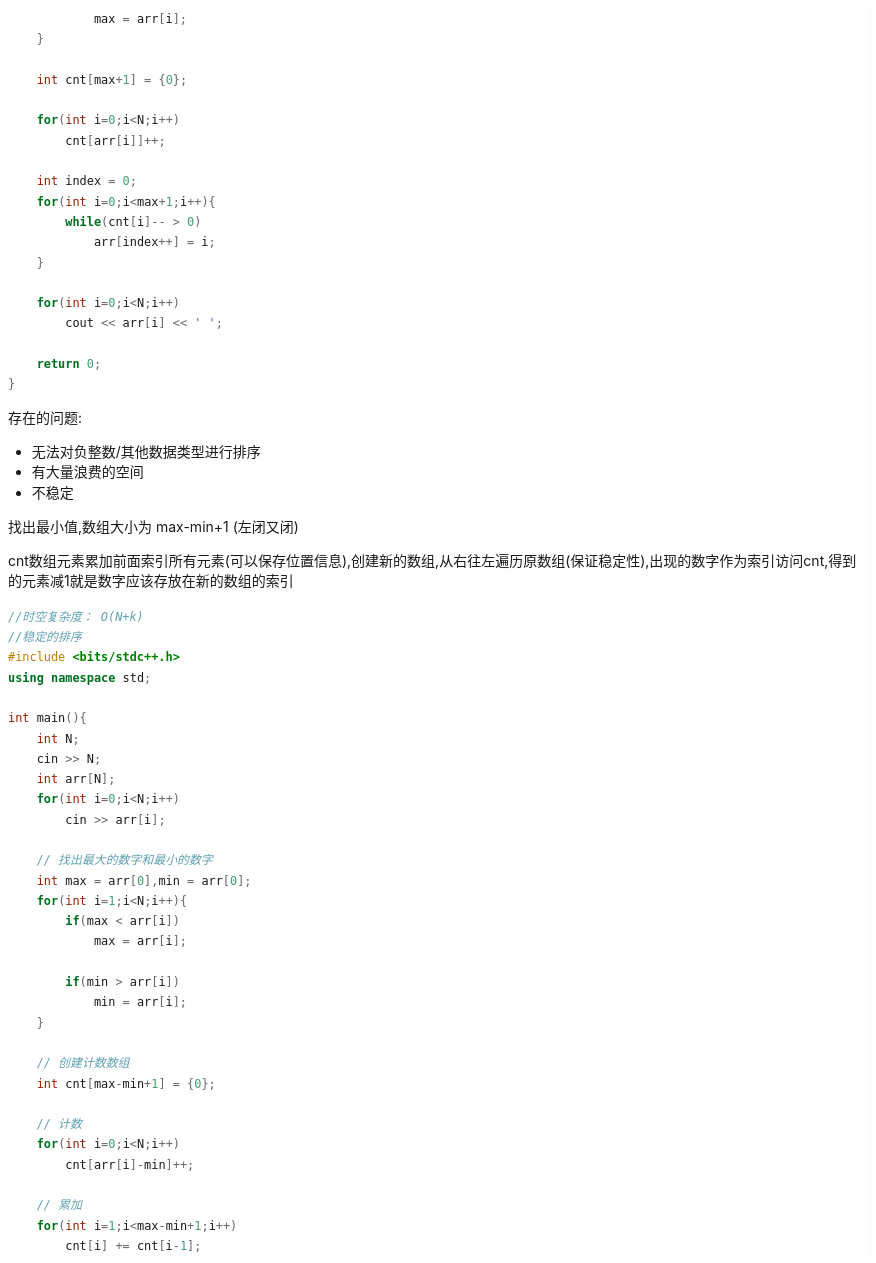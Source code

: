 ```C++
			max = arr[i];
	}
	
	int cnt[max+1] = {0};
	
	for(int i=0;i<N;i++)
		cnt[arr[i]]++;
	
	int index = 0;
	for(int i=0;i<max+1;i++){
		while(cnt[i]-- > 0)
			arr[index++] = i;
	}
	
	for(int i=0;i<N;i++)
		cout << arr[i] << ' ';
	
	return 0;
}
```

存在的问题:

- 无法对负整数/其他数据类型进行排序
- 有大量浪费的空间
- 不稳定

找出最小值,数组大小为 max-min+1  (左闭又闭)

cnt数组元素累加前面索引所有元素(可以保存位置信息),创建新的数组,从右往左遍历原数组(保证稳定性),出现的数字作为索引访问cnt,得到的元素减1就是数字应该存放在新的数组的索引

```cpp
//时空复杂度： O(N+k)
//稳定的排序
#include <bits/stdc++.h>
using namespace std;

int main(){
	int N;
	cin >> N;
	int arr[N];
	for(int i=0;i<N;i++)
		cin >> arr[i];

	// 找出最大的数字和最小的数字 
	int max = arr[0],min = arr[0]; 
	for(int i=1;i<N;i++){
		if(max < arr[i])
			max = arr[i];
		
		if(min > arr[i])
			min = arr[i];
	}

	// 创建计数数组 
	int cnt[max-min+1] = {0};

	// 计数 
	for(int i=0;i<N;i++)
		cnt[arr[i]-min]++;

	// 累加
	for(int i=1;i<max-min+1;i++)
		cnt[i] += cnt[i-1];

```